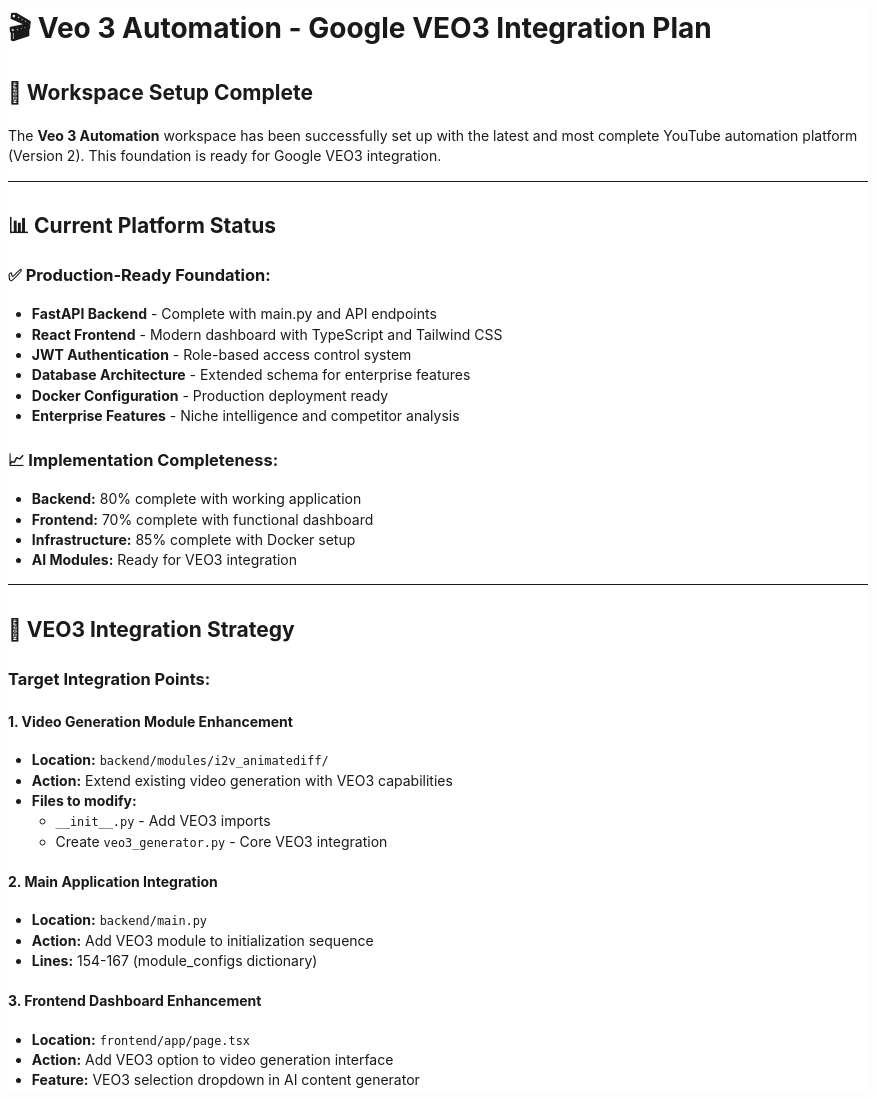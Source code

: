 # 🎬 Veo 3 Automation - Google VEO3 Integration Plan

## 🚀 **Workspace Setup Complete**

The **Veo 3 Automation** workspace has been successfully set up with the latest and most complete YouTube automation platform (Version 2). This foundation is ready for Google VEO3 integration.

---

## 📊 **Current Platform Status**

### ✅ **Production-Ready Foundation:**
- **FastAPI Backend** - Complete with main.py and API endpoints
- **React Frontend** - Modern dashboard with TypeScript and Tailwind CSS
- **JWT Authentication** - Role-based access control system
- **Database Architecture** - Extended schema for enterprise features
- **Docker Configuration** - Production deployment ready
- **Enterprise Features** - Niche intelligence and competitor analysis

### 📈 **Implementation Completeness:**
- **Backend:** 80% complete with working application
- **Frontend:** 70% complete with functional dashboard
- **Infrastructure:** 85% complete with Docker setup
- **AI Modules:** Ready for VEO3 integration

---

## 🎯 **VEO3 Integration Strategy**

### **Target Integration Points:**

#### 1. **Video Generation Module Enhancement**
- **Location:** `backend/modules/i2v_animatediff/`
- **Action:** Extend existing video generation with VEO3 capabilities
- **Files to modify:**
  - `__init__.py` - Add VEO3 imports
  - Create `veo3_generator.py` - Core VEO3 integration

#### 2. **Main Application Integration**
- **Location:** `backend/main.py`
- **Action:** Add VEO3 module to initialization sequence
- **Lines:** 154-167 (module_configs dictionary)

#### 3. **Frontend Dashboard Enhancement**
- **Location:** `frontend/app/page.tsx`
- **Action:** Add VEO3 option to video generation interface
- **Feature:** VEO3 selection dropdown in AI content generator
